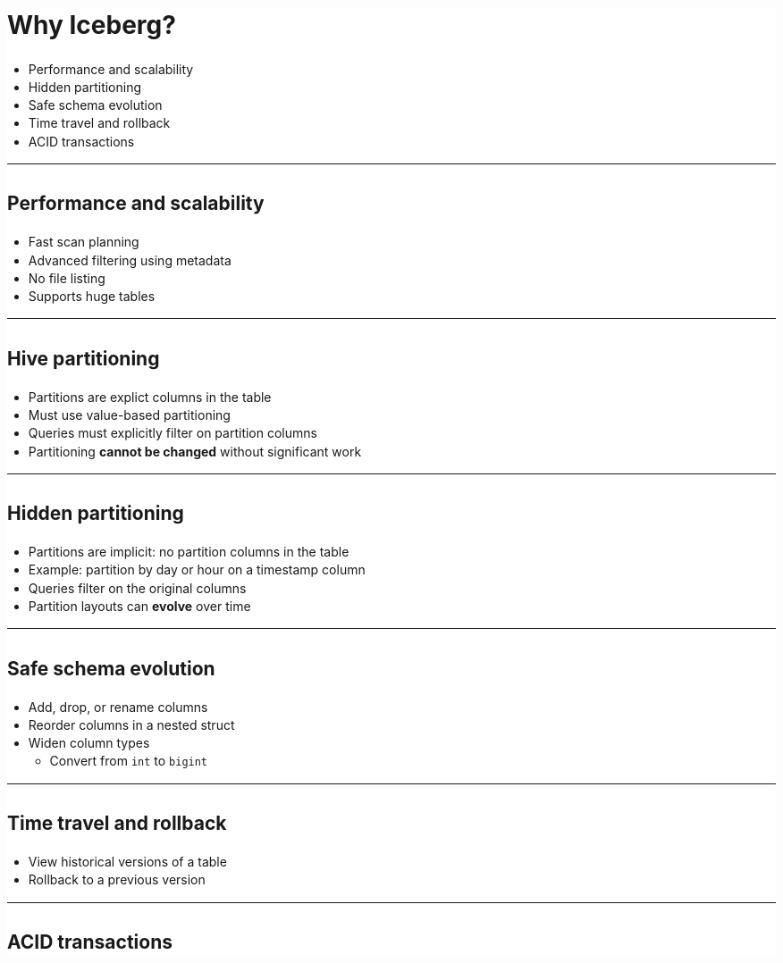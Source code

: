 # Why Iceberg?

* Performance and scalability
* Hidden partitioning
* Safe schema evolution
* Time travel and rollback
* ACID transactions

---
## Performance and scalability

* Fast scan planning
* Advanced filtering using metadata
* No file listing
* Supports huge tables

---
## Hive partitioning

* Partitions are <span class="orange">explict columns</span> in the table
* Must use <span class="pink">value-based</span> partitioning
* Queries must <span class="yellow">explicitly filter</span> on partition columns
* Partitioning **cannot be changed** without significant work

---
## Hidden partitioning

* Partitions are <span class="orange">implicit</span>: no partition columns in the table
* Example: partition by <span class="pink">day</span> or <span class="pink">hour</span> on a <span class="pink">timestamp</span> column
* Queries filter on the <span class="yellow">original columns</span>
* Partition layouts can **evolve** over time

---
## Safe schema evolution

* Add, drop, or rename columns
* Reorder columns in a nested struct
* Widen column types
  * Convert from `int` to `bigint`

---
## Time travel and rollback

* View historical versions of a table
* Rollback to a previous version

---
## ACID transactions
